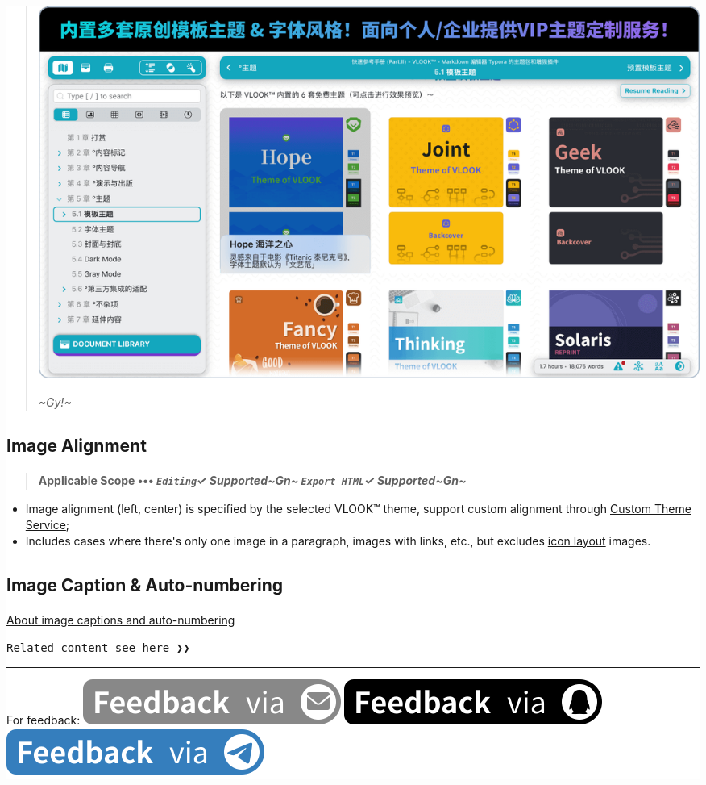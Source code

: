 > ![](pic/vlook-screenshot-A02.png#logo)
> 
> _~Gy!~_

## Image Alignment

> **Applicable Scope ••• *`Editing`✓ Supported*_~Gn~_  *`Export HTML`✓ Supported*_~Gn~_**

- Image alignment (left, center) is specified by the selected VLOOK™ theme, support custom alignment through [Custom Theme Service](vip-en.md);
- Includes cases where there's only one image in a paragraph, images with links, etc., but excludes [icon layout](#Image-Display-Layout) images.

## Image Caption & Auto-numbering

<u>About image captions and auto-numbering</u>

[<kbd>Related content see here ❯❯</kbd>](guide2-en.md#°Caption)

---

For feedback: [![Feedback via Email](pic/feedback-via-email.svg?darksrc=invert#icon)](mailto:67870144@qq.com?subject=Feedback%20about%20VLOOK™&body=Hi, "Feedback via Email")  [![Feedback via QQ](pic/feedback-via-qq.svg?darksrc=invert#icon)](https://qm.qq.com/q/O0tNC6WBWe "QQ Group (805502564)")  [![Feedback via Telegram](pic/feedback-via-telegram.svg#icon)](https://t.me/vlook_markdown "Join Telegram Channel")
